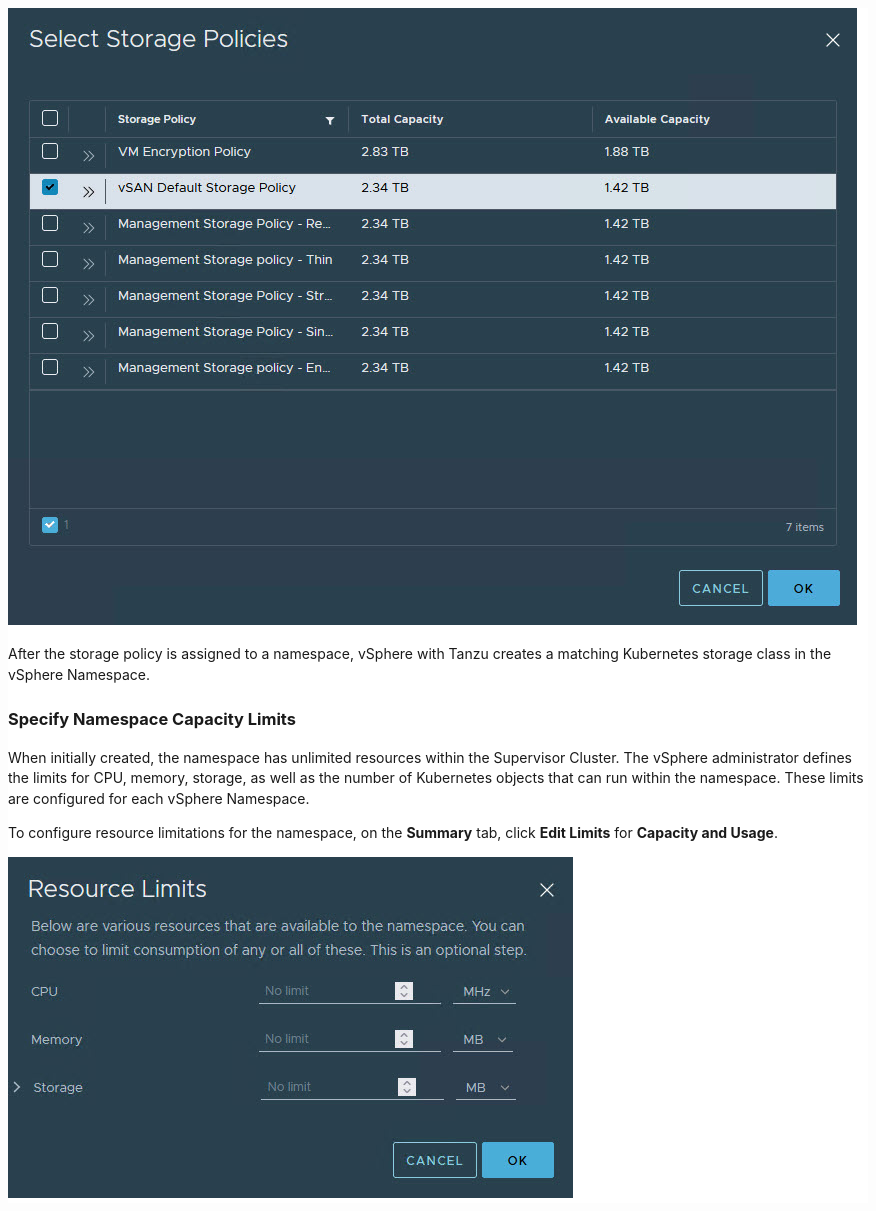 ![](./img/tko-on-vsphere-with-tanzu/image5.jpg)

After the storage policy is assigned to a namespace, vSphere with Tanzu creates a matching Kubernetes storage class in the vSphere Namespace.

### Specify Namespace Capacity Limits

When initially created, the namespace has unlimited resources within the Supervisor Cluster. The vSphere administrator defines the limits for CPU, memory, storage, as well as the number of Kubernetes objects that can run within the namespace. These limits are configured for each vSphere Namespace.

To configure resource limitations for the namespace, on the **Summary** tab, click **Edit Limits** for **Capacity and Usage**.

![](./img/tko-on-vsphere-with-tanzu/image76.jpg)
